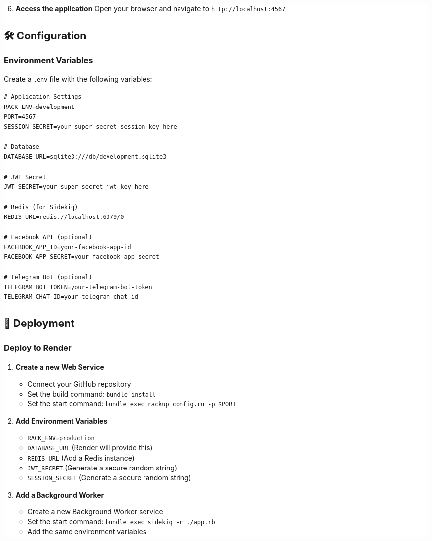 6. **Access the application**
   Open your browser and navigate to `http://localhost:4567`

## 🛠️ Configuration

### Environment Variables

Create a `.env` file with the following variables:

```env
# Application Settings
RACK_ENV=development
PORT=4567
SESSION_SECRET=your-super-secret-session-key-here

# Database
DATABASE_URL=sqlite3:///db/development.sqlite3

# JWT Secret
JWT_SECRET=your-super-secret-jwt-key-here

# Redis (for Sidekiq)
REDIS_URL=redis://localhost:6379/0

# Facebook API (optional)
FACEBOOK_APP_ID=your-facebook-app-id
FACEBOOK_APP_SECRET=your-facebook-app-secret

# Telegram Bot (optional)
TELEGRAM_BOT_TOKEN=your-telegram-bot-token
TELEGRAM_CHAT_ID=your-telegram-chat-id
```

## 🚀 Deployment

### Deploy to Render

1. **Create a new Web Service**
   - Connect your GitHub repository
   - Set the build command: `bundle install`
   - Set the start command: `bundle exec rackup config.ru -p $PORT`

2. **Add Environment Variables**
   - `RACK_ENV=production`
   - `DATABASE_URL` (Render will provide this)
   - `REDIS_URL` (Add a Redis instance)
   - `JWT_SECRET` (Generate a secure random string)
   - `SESSION_SECRET` (Generate a secure random string)

3. **Add a Background Worker**
   - Create a new Background Worker service
   - Set the start command: `bundle exec sidekiq -r ./app.rb`
   - Add the same environment variables

